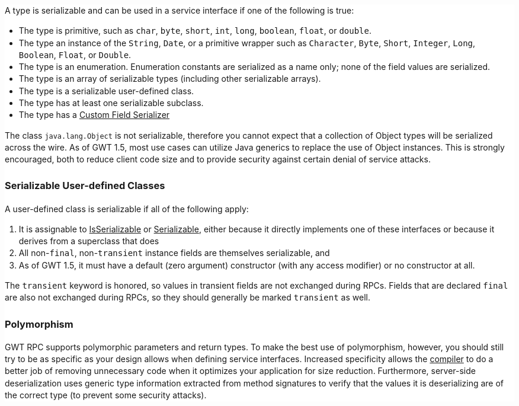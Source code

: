 <p>A type is serializable and can be used in a service interface if one of the following is true:</p>

<ul>
<li>The type is primitive, such as <tt>char</tt>, <tt>byte</tt>, <tt>short</tt>, <tt>int</tt>, <tt>long</tt>, <tt>boolean</tt>, <tt>float</tt>, or <tt>double</tt>.</li>

<li>The type an instance of the <tt>String</tt>, <tt>Date</tt>, or a primitive wrapper such as <tt>Character</tt>, <tt>Byte</tt>, <tt>Short</tt>, <tt>Integer</tt>, <tt>Long</tt>,
<tt>Boolean</tt>, <tt>Float</tt>, or <tt>Double</tt>.</li>

<li>The type is an enumeration. Enumeration constants are serialized as a name only; none of the field values are serialized.</li>

<li>The type is an array of serializable types (including other serializable arrays).</li>

<li>The type is a serializable user-defined class.</li>

<li>The type has at least one serializable subclass.</li>

<li>The type has a <a href="#DevGuideCustomSerialization">Custom Field Serializer</a></li>
</ul>

<p>
The class <code>java.lang.Object</code> is not serializable, therefore you cannot expect that a collection of Object types will be
serialized across the wire. As of GWT 1.5, most use cases can utilize Java
generics to replace the use of Object instances. This is strongly encouraged,
both to reduce client code size and to provide security against certain denial
of service attacks.
</p>

<h3>Serializable User-defined Classes</h3>

<p>A user-defined class is serializable if all of the following apply:</p>

<ol>
<li>It is assignable to <a href="/javadoc/latest/com/google/gwt/user/client/rpc/IsSerializable.html">IsSerializable</a> or
<a href="http://java.sun.com/j2se/1.5.0/docs/api/java/io/Serializable.html">Serializable</a>, either because it directly implements one of these interfaces or
because it derives from a superclass that does</li>

<li>All non-<tt>final</tt>, non-<tt>transient</tt> instance fields are themselves serializable, and</li>

<li>As of GWT 1.5, it must have a default (zero argument) constructor (with any access modifier) or no constructor at all.</li>
</ol>

<p>The <tt>transient</tt> keyword is honored, so values in transient fields are not exchanged during RPCs. Fields that are declared <tt>final</tt> are also not exchanged during
RPCs, so they should generally be marked <tt>transient</tt> as well.</p>

<h3>Polymorphism</h3>

<p>GWT RPC supports polymorphic parameters and return types. To make the best use of polymorphism, however, you should still try to be as specific as your design allows when
defining service interfaces. Increased specificity allows the <a href="DevGuideCompilingAndDebugging.html#DevGuideJavaToJavaScriptCompiler">compiler</a> to do a better job of removing
unnecessary code when it optimizes your application for size reduction.
Furthermore, server-side deserialization uses generic type information extracted
from method signatures to verify that the values it is deserializing are of the
correct type (to prevent some security attacks).</p>
